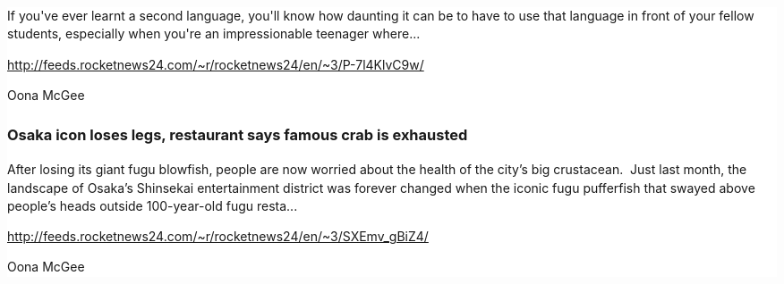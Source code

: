 If you&#39;ve ever learnt a second language, you&#39;ll know how daunting it can be to have to use that language in front of your fellow students, especially when you&#39;re an impressionable teenager where...</p></td><td><a href=http://feeds.rocketnews24.com/~r/rocketnews24/en/~3/P-7l4KlvC9w/>http://feeds.rocketnews24.com/~r/rocketnews24/en/~3/P-7l4KlvC9w/</a></td><td><p>Oona McGee</p></td></tr><tr><td><h3>Osaka icon loses legs, restaurant says famous crab is exhausted</h3></td><td><p>After losing its giant fugu blowfish, people are now worried about the health of the city’s big crustacean.  Just last month, the landscape of Osaka’s Shinsekai entertainment district was forever changed when the iconic fugu pufferfish that swayed above people’s heads outside 100-year-old fugu resta...</p></td><td><a href=http://feeds.rocketnews24.com/~r/rocketnews24/en/~3/SXEmv_gBiZ4/>http://feeds.rocketnews24.com/~r/rocketnews24/en/~3/SXEmv_gBiZ4/</a></td><td><p>Oona McGee</p></td></tr></table>

